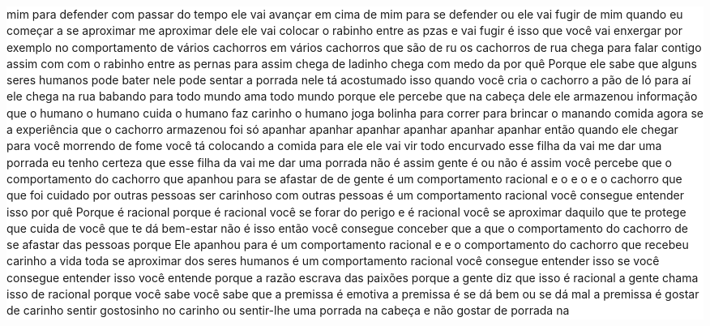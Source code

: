 mim para defender com passar do tempo
ele vai avançar em cima de mim para se
defender ou ele vai fugir de mim quando
eu começar a se aproximar me aproximar
dele ele vai colocar o rabinho entre as
pzas e vai fugir é isso que você vai
enxergar por exemplo no comportamento de
vários cachorros em vários cachorros que
são de ru
os cachorros de rua chega para falar
contigo assim com com o rabinho entre as
pernas para assim chega de
ladinho chega com medo da por quê
Porque ele sabe que alguns seres humanos
pode bater nele pode sentar a porrada
nele tá acostumado isso quando você cria
o cachorro a pão de ló para aí
ele chega na rua babando para todo mundo
ama todo mundo porque ele percebe que na
cabeça dele ele armazenou informação que
o humano o humano cuida o humano
faz carinho o humano joga bolinha para
correr para brincar o manando comida
agora se a experiência que o cachorro
armazenou foi só apanhar apanhar apanhar
apanhar apanhar apanhar então quando ele
chegar para você morrendo de fome você
tá colocando a comida para ele ele vai
vir todo encurvado esse filha da
 vai me dar uma porrada eu tenho
certeza que esse filha da vai me
dar uma porrada não é assim gente é ou
não é
assim você percebe que o comportamento
do cachorro que apanhou para se
afastar de de gente é um comportamento
racional e o e o e o cachorro que que
foi cuidado por outras pessoas ser
carinhoso com outras pessoas é um
comportamento racional você consegue
entender isso por quê Porque é racional
porque é racional você se forar do
perigo e é racional você se aproximar
daquilo que te protege que cuida de você
que te dá bem-estar não é isso então
você consegue conceber que a que o
comportamento do cachorro de se afastar
das pessoas porque Ele apanhou para
 é um comportamento racional e e
o comportamento do cachorro que recebeu
carinho a vida toda se aproximar dos
seres humanos é um comportamento
racional você consegue entender
isso se você consegue entender isso você
entende porque a razão escrava das
paixões
porque a gente diz que isso é racional a
gente chama isso de racional porque você
sabe você sabe que a premissa é emotiva
a premissa é se dá bem ou se dá mal a
premissa é gostar de carinho sentir
gostosinho no carinho ou sentir-lhe uma
porrada na cabeça e não gostar de
porrada na
